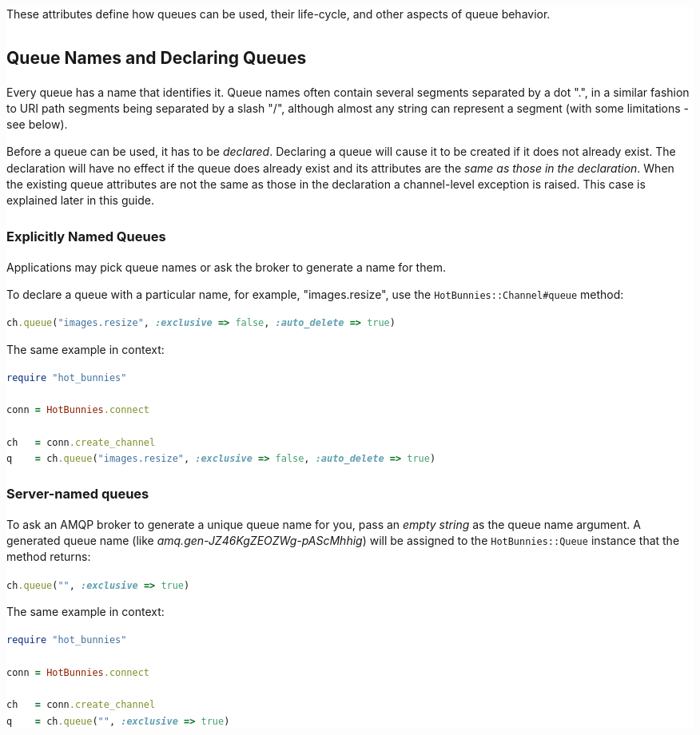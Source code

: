 These attributes define how queues can be used, their life-cycle, and other aspects of queue behavior.

## Queue Names and Declaring Queues

Every queue has a name that identifies it. Queue names often contain
several segments separated by a dot ".", in a similar fashion to URI
path segments being separated by a slash "/", although almost any
string can represent a segment (with some limitations - see below).

Before a queue can be used, it has to be *declared*. Declaring a queue
will cause it to be created if it does not already exist. The
declaration will have no effect if the queue does already exist and
its attributes are the *same as those in the declaration*. When the
existing queue attributes are not the same as those in the declaration
a channel-level exception is raised. This case is explained later in
this guide.

### Explicitly Named Queues

Applications may pick queue names or ask the broker to generate a name for them.

To declare a queue with a particular name, for example, "images.resize", use the `HotBunnies::Channel#queue` method:

``` ruby
ch.queue("images.resize", :exclusive => false, :auto_delete => true)
```

The same example in context:

``` ruby
require "hot_bunnies"

conn = HotBunnies.connect

ch   = conn.create_channel
q    = ch.queue("images.resize", :exclusive => false, :auto_delete => true)
```


### Server-named queues

To ask an AMQP broker to generate a unique queue name for you, pass an *empty string* as the queue name argument. A generated queue name (like *amq.gen-JZ46KgZEOZWg-pAScMhhig*)
will be assigned to the `HotBunnies::Queue` instance that the method returns:

``` ruby
ch.queue("", :exclusive => true)
```

The same example in context:

``` ruby
require "hot_bunnies"

conn = HotBunnies.connect

ch   = conn.create_channel
q    = ch.queue("", :exclusive => true)
```

